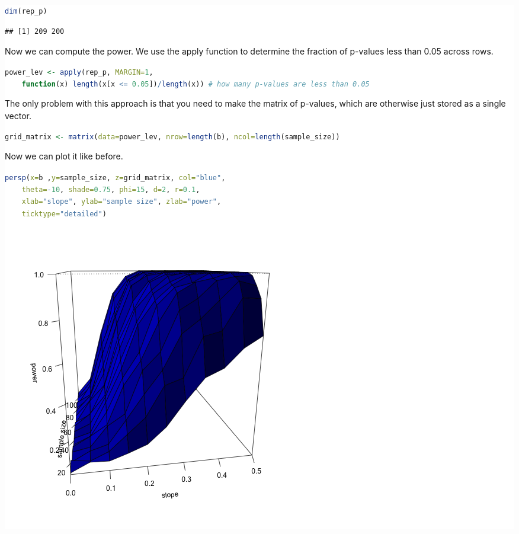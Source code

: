 
```r
dim(rep_p)
```

```
## [1] 209 200
```

Now we can compute the power. We use the apply function to determine the fraction of p-values less than 0.05 across rows.


```r
power_lev <- apply(rep_p, MARGIN=1,
    function(x) length(x[x <= 0.05])/length(x)) # how many p-values are less than 0.05
```

The only problem with this approach is that you need to make the matrix of p-values, which are otherwise just stored as a single vector.


```r
grid_matrix <- matrix(data=power_lev, nrow=length(b), ncol=length(sample_size))
```

Now we can plot it like before.


```r
persp(x=b ,y=sample_size, z=grid_matrix, col="blue",
    theta=-10, shade=0.75, phi=15, d=2, r=0.1,
    xlab="slope", ylab="sample size", zlab="power",
    ticktype="detailed")
```

![plot of chunk unnamed-chunk-20](figure/unnamed-chunk-20-1.png)
